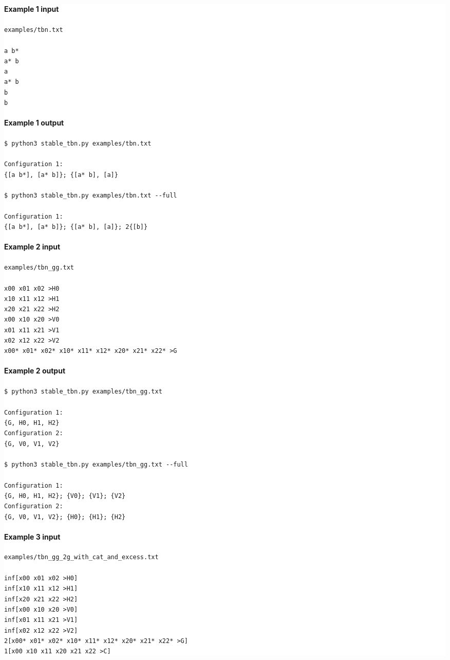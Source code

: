 #### Example 1 input

    examples/tbn.txt

    a b*
    a* b
    a
    a* b
    b
    b


#### Example 1 output
    
    $ python3 stable_tbn.py examples/tbn.txt

    Configuration 1:
    {[a b*], [a* b]}; {[a* b], [a]}
    
    $ python3 stable_tbn.py examples/tbn.txt --full

    Configuration 1:
    {[a b*], [a* b]}; {[a* b], [a]}; 2{[b]}


#### Example 2 input

    examples/tbn_gg.txt

    x00 x01 x02 >H0
    x10 x11 x12 >H1
    x20 x21 x22 >H2
    x00 x10 x20 >V0
    x01 x11 x21 >V1
    x02 x12 x22 >V2
    x00* x01* x02* x10* x11* x12* x20* x21* x22* >G
    
#### Example 2 output
    
    $ python3 stable_tbn.py examples/tbn_gg.txt

    Configuration 1:
    {G, H0, H1, H2}
    Configuration 2:
    {G, V0, V1, V2}

    $ python3 stable_tbn.py examples/tbn_gg.txt --full

    Configuration 1:
    {G, H0, H1, H2}; {V0}; {V1}; {V2}
    Configuration 2:
    {G, V0, V1, V2}; {H0}; {H1}; {H2}

#### Example 3 input

    examples/tbn_gg_2g_with_cat_and_excess.txt

    inf[x00 x01 x02 >H0]
    inf[x10 x11 x12 >H1]
    inf[x20 x21 x22 >H2]
    inf[x00 x10 x20 >V0]
    inf[x01 x11 x21 >V1]
    inf[x02 x12 x22 >V2]
    2[x00* x01* x02* x10* x11* x12* x20* x21* x22* >G]
    1[x00 x10 x11 x20 x21 x22 >C]
